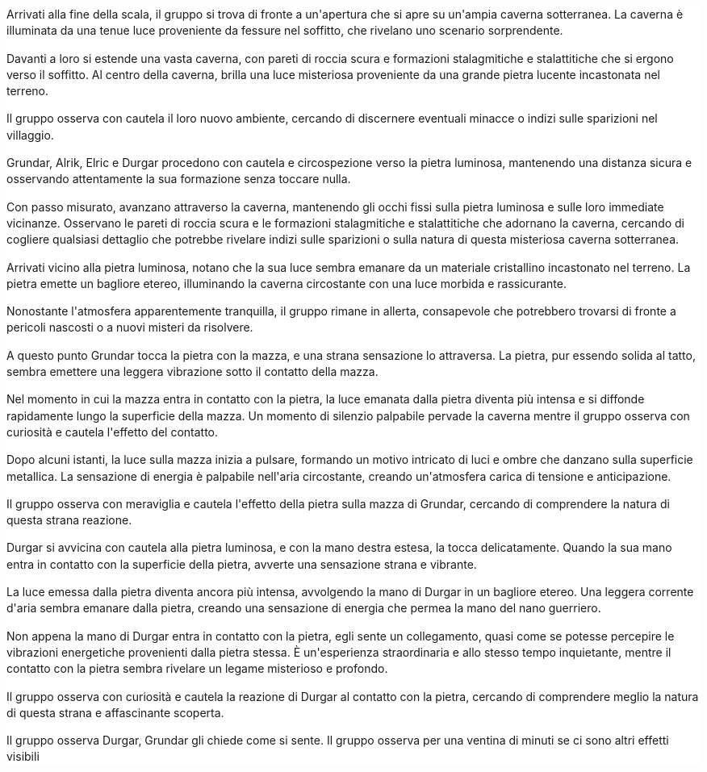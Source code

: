 Arrivati alla fine della scala, il gruppo si trova di fronte a un'apertura che si apre su un'ampia caverna sotterranea. La caverna è illuminata da una tenue luce proveniente da fessure nel soffitto, che rivelano uno scenario sorprendente.

Davanti a loro si estende una vasta caverna, con pareti di roccia scura e formazioni stalagmitiche e stalattitiche che si ergono verso il soffitto. Al centro della caverna, brilla una luce misteriosa proveniente da una grande pietra lucente incastonata nel terreno.

Il gruppo osserva con cautela il loro nuovo ambiente, cercando di discernere eventuali minacce o indizi sulle sparizioni nel villaggio.

Grundar, Alrik, Elric e Durgar procedono con cautela e circospezione verso la pietra luminosa, mantenendo una distanza sicura e osservando attentamente la sua formazione senza toccare nulla.

Con passo misurato, avanzano attraverso la caverna, mantenendo gli occhi fissi sulla pietra luminosa e sulle loro immediate vicinanze. Osservano le pareti di roccia scura e le formazioni stalagmitiche e stalattitiche che adornano la caverna, cercando di cogliere qualsiasi dettaglio che potrebbe rivelare indizi sulle sparizioni o sulla natura di questa misteriosa caverna sotterranea.

Arrivati ​​vicino alla pietra luminosa, notano che la sua luce sembra emanare da un materiale cristallino incastonato nel terreno. La pietra emette un bagliore etereo, illuminando la caverna circostante con una luce morbida e rassicurante.

Nonostante l'atmosfera apparentemente tranquilla, il gruppo rimane in allerta, consapevole che potrebbero trovarsi di fronte a pericoli nascosti o a nuovi misteri da risolvere.

A questo punto Grundar tocca la pietra con la mazza, e una strana sensazione lo attraversa. La pietra, pur essendo solida al tatto, sembra emettere una leggera vibrazione sotto il contatto della mazza.

Nel momento in cui la mazza entra in contatto con la pietra, la luce emanata dalla pietra diventa più intensa e si diffonde rapidamente lungo la superficie della mazza. Un momento di silenzio palpabile pervade la caverna mentre il gruppo osserva con curiosità e cautela l'effetto del contatto.

Dopo alcuni istanti, la luce sulla mazza inizia a pulsare, formando un motivo intricato di luci e ombre che danzano sulla superficie metallica. La sensazione di energia è palpabile nell'aria circostante, creando un'atmosfera carica di tensione e anticipazione.

Il gruppo osserva con meraviglia e cautela l'effetto della pietra sulla mazza di Grundar, cercando di comprendere la natura di questa strana reazione.

Durgar si avvicina con cautela alla pietra luminosa, e con la mano destra estesa, la tocca delicatamente. Quando la sua mano entra in contatto con la superficie della pietra, avverte una sensazione strana e vibrante.

La luce emessa dalla pietra diventa ancora più intensa, avvolgendo la mano di Durgar in un bagliore etereo. Una leggera corrente d'aria sembra emanare dalla pietra, creando una sensazione di energia che permea la mano del nano guerriero.

Non appena la mano di Durgar entra in contatto con la pietra, egli sente un collegamento, quasi come se potesse percepire le vibrazioni energetiche provenienti dalla pietra stessa. È un'esperienza straordinaria e allo stesso tempo inquietante, mentre il contatto con la pietra sembra rivelare un legame misterioso e profondo.

Il gruppo osserva con curiosità e cautela la reazione di Durgar al contatto con la pietra, cercando di comprendere meglio la natura di questa strana e affascinante scoperta.

Il gruppo osserva Durgar, Grundar gli chiede come si sente. Il gruppo osserva per una ventina di minuti se ci sono altri effetti visibili
